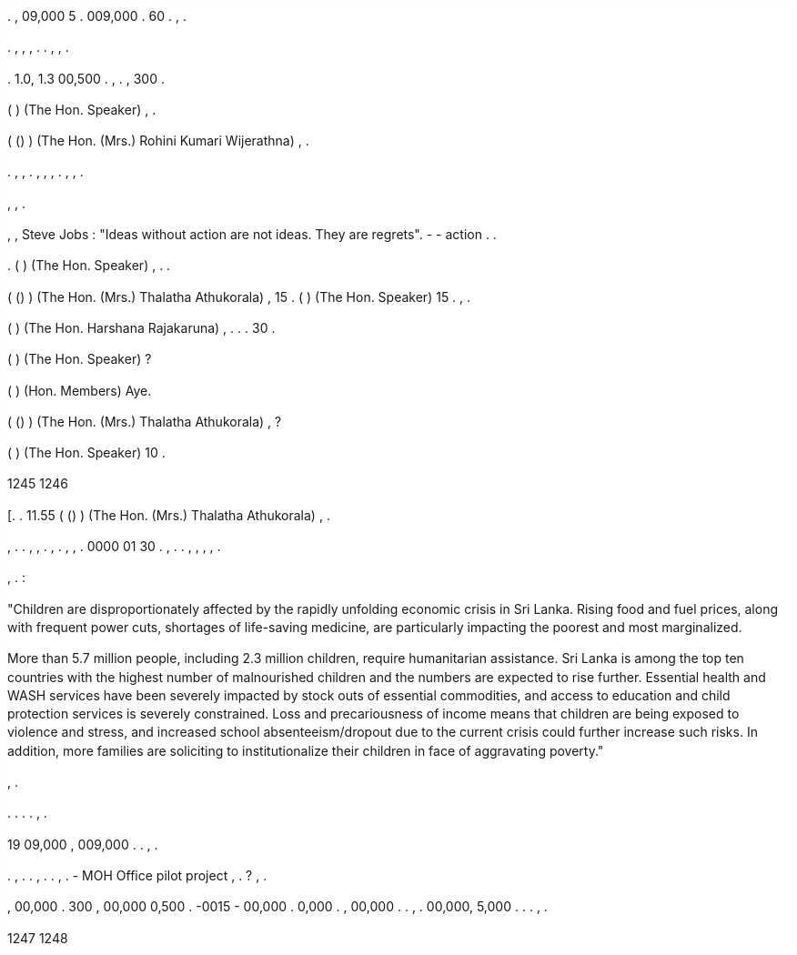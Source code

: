 . , 09,000 5 . 009,000 . 60 . , .

. , , , . . , , .

. 1.0, 1.3 00,500 . , . , 300 .

( ) (The Hon. Speaker) , .

( () ) (The Hon. (Mrs.) Rohini Kumari Wijerathna) , .

. , , . , , , . , , .

, , .

, , Steve Jobs : "Ideas without action are not ideas. They are regrets". - - action . .

. ( ) (The Hon. Speaker) , . .

( () ) (The Hon. (Mrs.) Thalatha Athukorala) , 15 . ( ) (The Hon. Speaker) 15 . , .

( ) (The Hon. Harshana Rajakaruna) , . . . 30 .

( ) (The Hon. Speaker) ?

( ) (Hon. Members) Aye.

( () ) (The Hon. (Mrs.) Thalatha Athukorala) , ?

( ) (The Hon. Speaker) 10 .

1245 1246

[. . 11.55 ( () ) (The Hon. (Mrs.) Thalatha Athukorala) , .

, . . , , . , . , , . 0000 01 30 . , . . , , , , .

, . :

"Children are disproportionately affected by the rapidly unfolding economic crisis in Sri Lanka. Rising food and fuel prices, along with frequent power cuts, shortages of life-saving medicine, are particularly impacting the poorest and most marginalized.

More than 5.7 million people, including 2.3 million children, require humanitarian assistance. Sri Lanka is among the top ten countries with the highest number of malnourished children and the numbers are expected to rise further. Essential health and WASH services have been severely impacted by stock outs of essential commodities, and access to education and child protection services is severely constrained. Loss and precariousness of income means that children are being exposed to violence and stress, and increased school absenteeism/dropout due to the current crisis could further increase such risks. In addition, more families are soliciting to institutionalize their children in face of aggravating poverty."

, .

. . . . , .

19 09,000 , 009,000 . . , .

. , . . , . . , . - MOH Office pilot project , . ? , .

, 00,000 . 300 , 00,000 0,500 . -0015 - 00,000 . 0,000 . , 00,000 . . , . 00,000, 5,000 . . . , .

1247 1248
